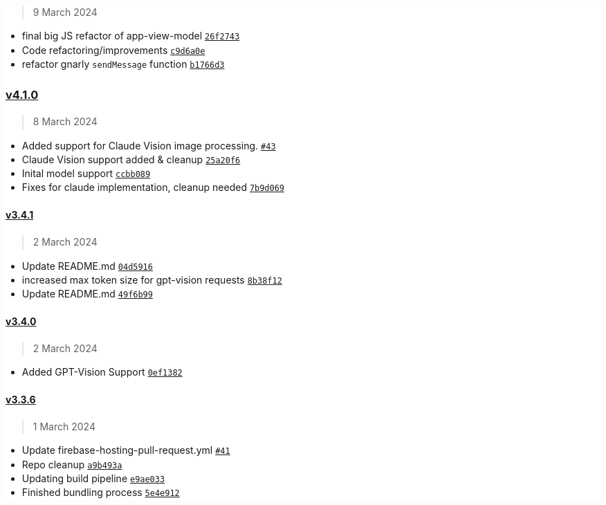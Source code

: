 > 9 March 2024

- final big JS refactor of app-view-model [`26f2743`](https://github.com/fingerthief/minimal-chat/commit/26f2743a83f75fa174f5c7edd1e1ba84b32e14ac)
- Code refactoring/improvements [`c9d6a0e`](https://github.com/fingerthief/minimal-chat/commit/c9d6a0e207b5984a914a0a8e0a8a369ed96a96e1)
- refactor gnarly `sendMessage` function [`b1766d3`](https://github.com/fingerthief/minimal-chat/commit/b1766d3a567772829e4d715cd49473724c9ac541)

### [v4.1.0](https://github.com/fingerthief/minimal-chat/compare/v3.4.1...v4.1.0)

> 8 March 2024

- Added support for Claude Vision image processing. [`#43`](https://github.com/fingerthief/minimal-chat/pull/43)
- Claude Vision support added & cleanup [`25a20f6`](https://github.com/fingerthief/minimal-chat/commit/25a20f606563824108eeb8a268fc53fae15985f5)
- Inital model support [`ccbb089`](https://github.com/fingerthief/minimal-chat/commit/ccbb0893ed986f97a1d9c3fb162ab621bd4e1887)
- Fixes for claude implementation, cleanup needed [`7b9d069`](https://github.com/fingerthief/minimal-chat/commit/7b9d0697ee116713320f3658d8590d6bdc7ee68a)

#### [v3.4.1](https://github.com/fingerthief/minimal-chat/compare/v3.4.0...v3.4.1)

> 2 March 2024

- Update README.md [`04d5916`](https://github.com/fingerthief/minimal-chat/commit/04d5916eb88fbf72440a866e3a5f36a367e7d4a4)
- increased max token size for gpt-vision requests [`8b38f12`](https://github.com/fingerthief/minimal-chat/commit/8b38f12acf6c56fc389f295d67b4dd08257d3382)
- Update README.md [`49f6b99`](https://github.com/fingerthief/minimal-chat/commit/49f6b99a348cfe00f2c002714831169044084675)

#### [v3.4.0](https://github.com/fingerthief/minimal-chat/compare/v3.3.6...v3.4.0)

> 2 March 2024

- Added GPT-Vision Support [`0ef1382`](https://github.com/fingerthief/minimal-chat/commit/0ef138203d21401c810f4de4efa12311d334138c)

#### [v3.3.6](https://github.com/fingerthief/minimal-chat/compare/v3.3.2...v3.3.6)

> 1 March 2024

- Update firebase-hosting-pull-request.yml [`#41`](https://github.com/fingerthief/minimal-chat/pull/41)
- Repo cleanup [`a9b493a`](https://github.com/fingerthief/minimal-chat/commit/a9b493a635e249209ccd2fafea9b7f3a8bf1bc33)
- Updating build pipeline [`e9ae033`](https://github.com/fingerthief/minimal-chat/commit/e9ae033df604c3e2bf6d37b9c402f58f59c775d3)
- Finished bundling process [`5e4e912`](https://github.com/fingerthief/minimal-chat/commit/5e4e91208175714cc0fe872ac9f59291dffdc085)
